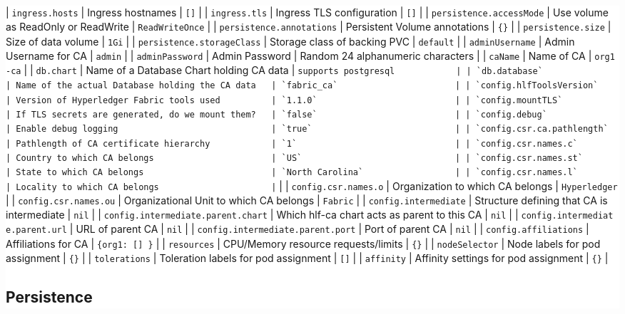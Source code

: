 | `ingress.hosts`                    | Ingress hostnames                                 | `[]`                              |
| `ingress.tls`                      | Ingress TLS configuration                         | `[]`                              |
| `persistence.accessMode`           | Use volume as ReadOnly or ReadWrite               | `ReadWriteOnce`                   |
| `persistence.annotations`          | Persistent Volume annotations                     | `{}`                              |
| `persistence.size`                 | Size of data volume                               | `1Gi`                             |
| `persistence.storageClass`         | Storage class of backing PVC                      | `default`                         |
| `adminUsername`                    | Admin Username for CA                             | `admin`                           |
| `adminPassword`                    | Admin Password                                    | Random 24 alphanumeric characters |
| `caName`                           | Name of CA                                        | `org1-ca`                         |
| `db.chart`                         | Name of a Database Chart holding CA data          | `` supports postgresql            |
| `db.database`                      | Name of the actual Database holding the CA data   | `fabric_ca`                       |
| `config.hlfToolsVersion`           | Version of Hyperledger Fabric tools used          | `1.1.0`                           |
| `config.mountTLS`                  | If TLS secrets are generated, do we mount them?   | `false`                           |
| `config.debug`                     | Enable debug logging                              | `true`                            |
| `config.csr.ca.pathlength`         | Pathlength of CA certificate hierarchy            | `1`                               |
| `config.csr.names.c`               | Country to which CA belongs                       | `US`                              |
| `config.csr.names.st`              | State to which CA belongs                         | `North Carolina`                  |
| `config.csr.names.l`               | Locality to which CA belongs                      | ``                                |
| `config.csr.names.o`               | Organization to which CA belongs                  | `Hyperledger`                     |
| `config.csr.names.ou`              | Organizational Unit to which CA belongs           | `Fabric`                          |
| `config.intermediate`              | Structure defining that CA is intermediate        | `nil`                             |
| `config.intermediate.parent.chart` | Which hlf-ca chart acts as parent to this CA      | `nil`                             |
| `config.intermediate.parent.url`   | URL of parent CA                                  | `nil`                             |
| `config.intermediate.parent.port`  | Port of parent CA                                 | `nil`                             |
| `config.affiliations`              | Affiliations for CA                               | `{org1: [] }`                     |
| `resources`                        | CPU/Memory resource requests/limits               | `{}`                              |
| `nodeSelector`                     | Node labels for pod assignment                    | `{}`                              |
| `tolerations`                      | Toleration labels for pod assignment              | `[]`                              |
| `affinity`                         | Affinity settings for pod assignment              | `{}`                              |

## Persistence
